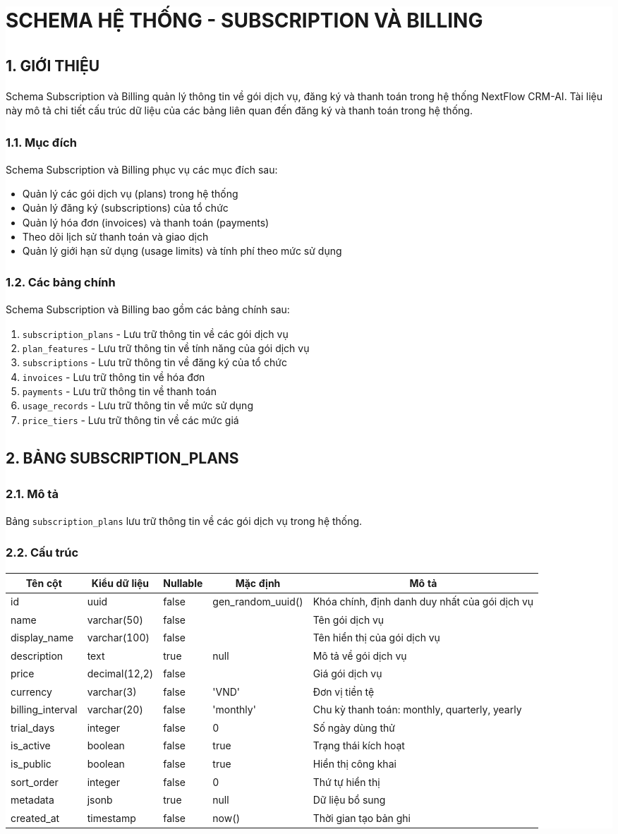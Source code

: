 # SCHEMA HỆ THỐNG - SUBSCRIPTION VÀ BILLING

## 1. GIỚI THIỆU

Schema Subscription và Billing quản lý thông tin về gói dịch vụ, đăng ký và thanh toán trong hệ thống NextFlow CRM-AI. Tài liệu này mô tả chi tiết cấu trúc dữ liệu của các bảng liên quan đến đăng ký và thanh toán trong hệ thống.

### 1.1. Mục đích

Schema Subscription và Billing phục vụ các mục đích sau:

- Quản lý các gói dịch vụ (plans) trong hệ thống
- Quản lý đăng ký (subscriptions) của tổ chức
- Quản lý hóa đơn (invoices) và thanh toán (payments)
- Theo dõi lịch sử thanh toán và giao dịch
- Quản lý giới hạn sử dụng (usage limits) và tính phí theo mức sử dụng

### 1.2. Các bảng chính

Schema Subscription và Billing bao gồm các bảng chính sau:

1. `subscription_plans` - Lưu trữ thông tin về các gói dịch vụ
2. `plan_features` - Lưu trữ thông tin về tính năng của gói dịch vụ
3. `subscriptions` - Lưu trữ thông tin về đăng ký của tổ chức
4. `invoices` - Lưu trữ thông tin về hóa đơn
5. `payments` - Lưu trữ thông tin về thanh toán
6. `usage_records` - Lưu trữ thông tin về mức sử dụng
7. `price_tiers` - Lưu trữ thông tin về các mức giá

## 2. BẢNG SUBSCRIPTION_PLANS

### 2.1. Mô tả

Bảng `subscription_plans` lưu trữ thông tin về các gói dịch vụ trong hệ thống.

### 2.2. Cấu trúc

| Tên cột | Kiểu dữ liệu | Nullable | Mặc định | Mô tả |
|---------|--------------|----------|----------|-------|
| id | uuid | false | gen_random_uuid() | Khóa chính, định danh duy nhất của gói dịch vụ |
| name | varchar(50) | false | | Tên gói dịch vụ |
| display_name | varchar(100) | false | | Tên hiển thị của gói dịch vụ |
| description | text | true | null | Mô tả về gói dịch vụ |
| price | decimal(12,2) | false | | Giá gói dịch vụ |
| currency | varchar(3) | false | 'VND' | Đơn vị tiền tệ |
| billing_interval | varchar(20) | false | 'monthly' | Chu kỳ thanh toán: monthly, quarterly, yearly |
| trial_days | integer | false | 0 | Số ngày dùng thử |
| is_active | boolean | false | true | Trạng thái kích hoạt |
| is_public | boolean | false | true | Hiển thị công khai |
| sort_order | integer | false | 0 | Thứ tự hiển thị |
| metadata | jsonb | true | null | Dữ liệu bổ sung |
| created_at | timestamp | false | now() | Thời gian tạo bản ghi |